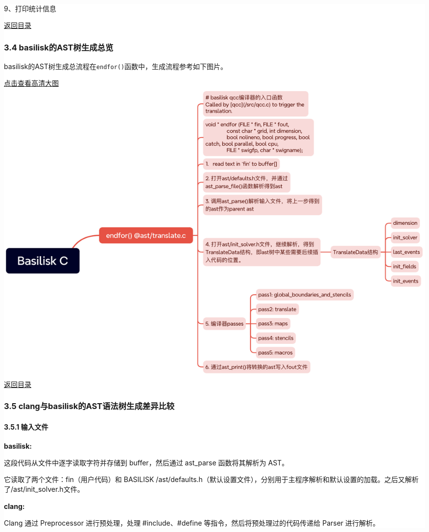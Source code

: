 9、打印统计信息

[返回目录](#目录)

### 3.4 basilisk的AST树生成总览
basilisk的AST树生成总流程在`endfor()`函数中，生成流程参考如下图片。

[点击查看高清大图](picture/basilisk_endfor().png)
![basilisk picture](picture/basilisk_endfor().png)\
[返回目录](#目录)

### 3.5 clang与basilisk的AST语法树生成差异比较

#### 3.5.1 输入文件
**basilisk:**

这段代码从文件中逐字读取字符并存储到 buffer，然后通过 ast_parse 函数将其解析为 AST。

它读取了两个文件：fin（用户代码）和 BASILISK /ast/defaults.h（默认设置文件），分别用于主程序解析和默认设置的加载。之后又解析了/ast/init_solver.h文件。

**clang:**

Clang 通过 Preprocessor 进行预处理，处理 #include、#define 等指令，然后将预处理过的代码传递给 Parser 进行解析。
